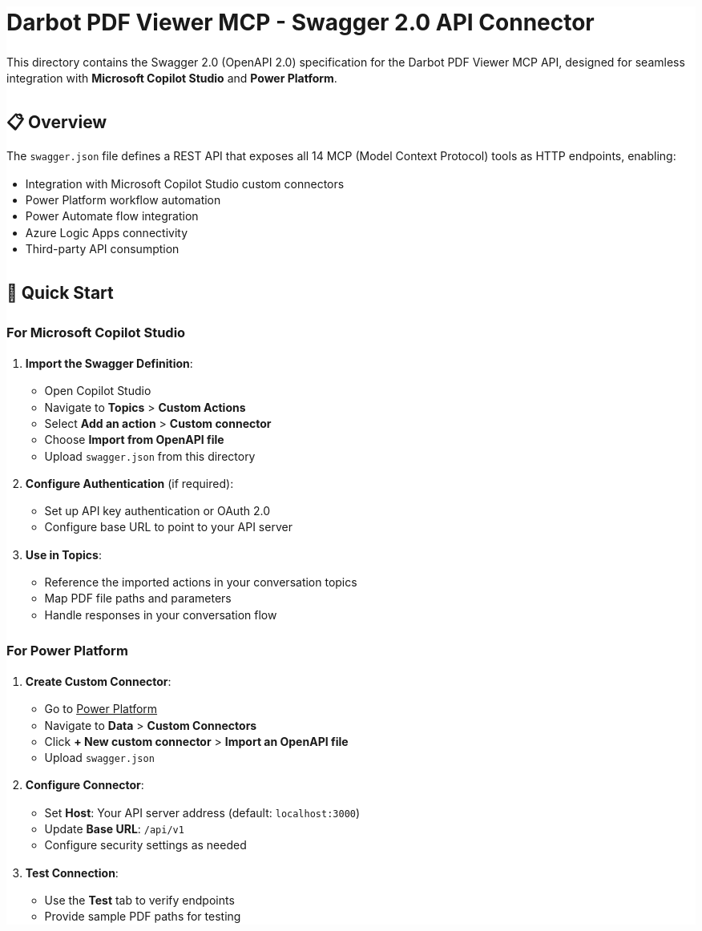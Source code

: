 # Darbot PDF Viewer MCP - Swagger 2.0 API Connector

This directory contains the Swagger 2.0 (OpenAPI 2.0) specification for the Darbot PDF Viewer MCP API, designed for seamless integration with **Microsoft Copilot Studio** and **Power Platform**.

## 📋 Overview

The `swagger.json` file defines a REST API that exposes all 14 MCP (Model Context Protocol) tools as HTTP endpoints, enabling:
- Integration with Microsoft Copilot Studio custom connectors
- Power Platform workflow automation
- Power Automate flow integration
- Azure Logic Apps connectivity
- Third-party API consumption

## 🚀 Quick Start

### For Microsoft Copilot Studio

1. **Import the Swagger Definition**:
   - Open Copilot Studio
   - Navigate to **Topics** > **Custom Actions**
   - Select **Add an action** > **Custom connector**
   - Choose **Import from OpenAPI file**
   - Upload `swagger.json` from this directory

2. **Configure Authentication** (if required):
   - Set up API key authentication or OAuth 2.0
   - Configure base URL to point to your API server

3. **Use in Topics**:
   - Reference the imported actions in your conversation topics
   - Map PDF file paths and parameters
   - Handle responses in your conversation flow

### For Power Platform

1. **Create Custom Connector**:
   - Go to [Power Platform](https://make.powerapps.com)
   - Navigate to **Data** > **Custom Connectors**
   - Click **+ New custom connector** > **Import an OpenAPI file**
   - Upload `swagger.json`

2. **Configure Connector**:
   - Set **Host**: Your API server address (default: `localhost:3000`)
   - Update **Base URL**: `/api/v1`
   - Configure security settings as needed

3. **Test Connection**:
   - Use the **Test** tab to verify endpoints
   - Provide sample PDF paths for testing
